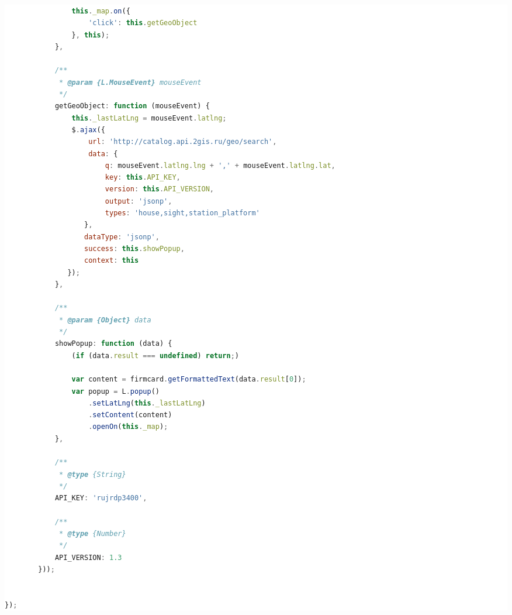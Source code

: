 ```js
                this._map.on({
                    'click': this.getGeoObject
                }, this);
            },

            /**
             * @param {L.MouseEvent} mouseEvent
             */
            getGeoObject: function (mouseEvent) {
                this._lastLatLng = mouseEvent.latlng;
                $.ajax({
                    url: 'http://catalog.api.2gis.ru/geo/search',
                    data: {
                        q: mouseEvent.latlng.lng + ',' + mouseEvent.latlng.lat,
                        key: this.API_KEY,
                        version: this.API_VERSION,
                        output: 'jsonp',
                        types: 'house,sight,station_platform'
                   },
                   dataType: 'jsonp',
                   success: this.showPopup,
                   context: this
               });
            },

            /**
             * @param {Object} data
             */
            showPopup: function (data) {
                (if (data.result === undefined) return;)

                var content = firmcard.getFormattedText(data.result[0]);
                var popup = L.popup()
                    .setLatLng(this._lastLatLng)
                    .setContent(content)
                    .openOn(this._map);
            },

            /**
             * @type {String}
             */
            API_KEY: 'rujrdp3400',

            /**
             * @type {Number}
             */
            API_VERSION: 1.3
        }));


});
```
